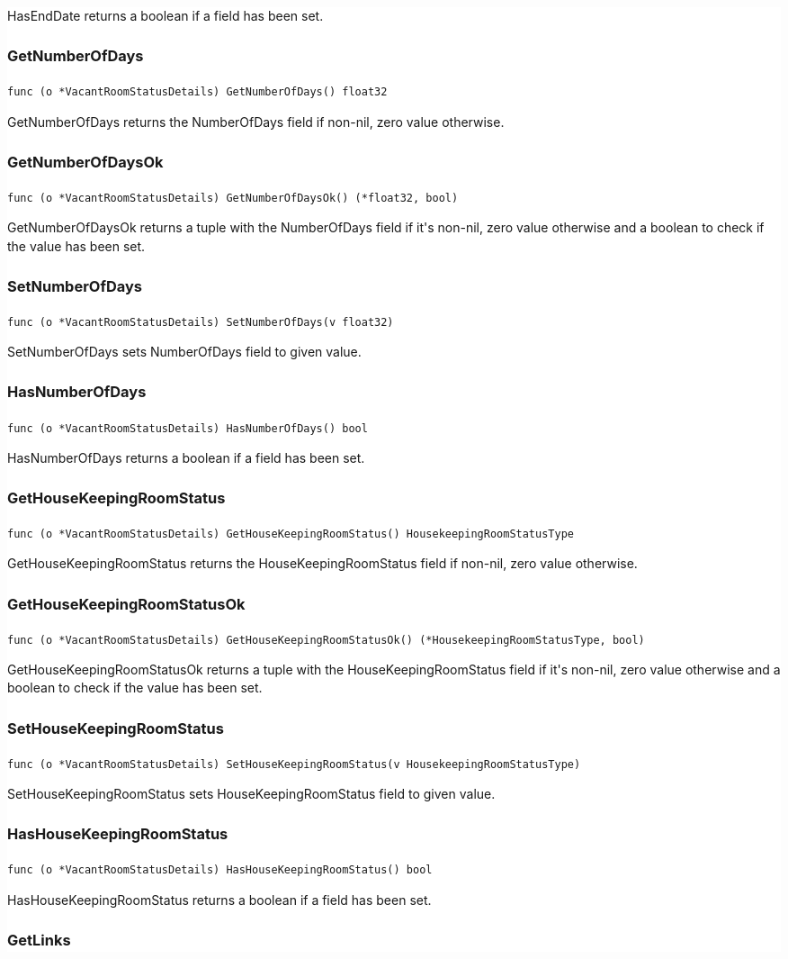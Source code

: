 HasEndDate returns a boolean if a field has been set.

### GetNumberOfDays

`func (o *VacantRoomStatusDetails) GetNumberOfDays() float32`

GetNumberOfDays returns the NumberOfDays field if non-nil, zero value otherwise.

### GetNumberOfDaysOk

`func (o *VacantRoomStatusDetails) GetNumberOfDaysOk() (*float32, bool)`

GetNumberOfDaysOk returns a tuple with the NumberOfDays field if it's non-nil, zero value otherwise
and a boolean to check if the value has been set.

### SetNumberOfDays

`func (o *VacantRoomStatusDetails) SetNumberOfDays(v float32)`

SetNumberOfDays sets NumberOfDays field to given value.

### HasNumberOfDays

`func (o *VacantRoomStatusDetails) HasNumberOfDays() bool`

HasNumberOfDays returns a boolean if a field has been set.

### GetHouseKeepingRoomStatus

`func (o *VacantRoomStatusDetails) GetHouseKeepingRoomStatus() HousekeepingRoomStatusType`

GetHouseKeepingRoomStatus returns the HouseKeepingRoomStatus field if non-nil, zero value otherwise.

### GetHouseKeepingRoomStatusOk

`func (o *VacantRoomStatusDetails) GetHouseKeepingRoomStatusOk() (*HousekeepingRoomStatusType, bool)`

GetHouseKeepingRoomStatusOk returns a tuple with the HouseKeepingRoomStatus field if it's non-nil, zero value otherwise
and a boolean to check if the value has been set.

### SetHouseKeepingRoomStatus

`func (o *VacantRoomStatusDetails) SetHouseKeepingRoomStatus(v HousekeepingRoomStatusType)`

SetHouseKeepingRoomStatus sets HouseKeepingRoomStatus field to given value.

### HasHouseKeepingRoomStatus

`func (o *VacantRoomStatusDetails) HasHouseKeepingRoomStatus() bool`

HasHouseKeepingRoomStatus returns a boolean if a field has been set.

### GetLinks

